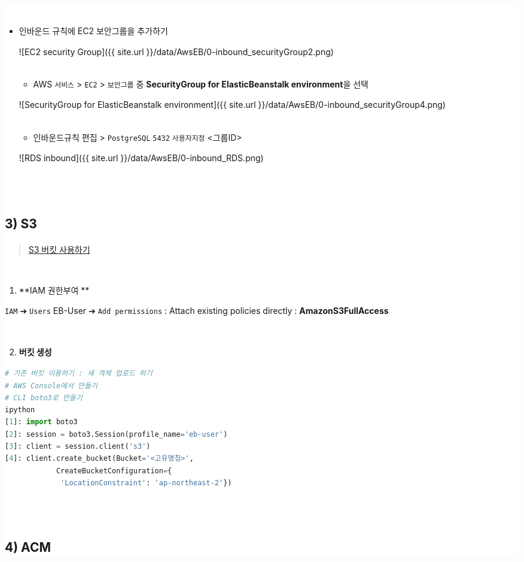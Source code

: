 <br/>

* 인바운드 규칙에  EC2 보안그룹을 추가하기 

  ![EC2 security Group]({{ site.url }}/data/AwsEB/0-inbound_securityGroup2.png)

  <br/>

  * AWS `서비스` > `EC2` > `보안그룹`  중 **SecurityGroup for ElasticBeanstalk environment**을 선택 

  ![SecurityGroup for ElasticBeanstalk environment]({{ site.url }}/data/AwsEB/0-inbound_securityGroup4.png)

  <br/>

  * 인바운드규칙 편집 >  `PostgreSQL` `5432`  `사용자지정`  <그룹ID>

  ![RDS inbound]({{ site.url }}/data/AwsEB/0-inbound_RDS.png)

<br/>

<br/>

## 3) S3 

>  [S3 버킷 사용하기](http://docs.aws.amazon.com/ko_kr/AmazonS3/latest/dev/UsingBucket.html) 

<br/>

1)  **IAM 권한부여 ** 

`IAM` ➔ `Users` EB-User ➔ `Add permissions` :  Attach existing policies directly :  **AmazonS3FullAccess**

<br/> 

2)  **버킷 생성** 

```python
# 기존 버킷 이용하기 : 새 객체 업로드 하기 
# AWS Console에서 만들기
# CLI boto3로 만들기 
ipython
[1]: import boto3
[2]: session = boto3.Session(profile_name='eb-user')
[3]: client = session.client('s3')
[4]: client.create_bucket(Bucket='<고유명칭>', 
            CreateBucketConfiguration={
             'LocationConstraint': 'ap-northeast-2'})  
```

<br/>

<br/>



## 4) ACM 
